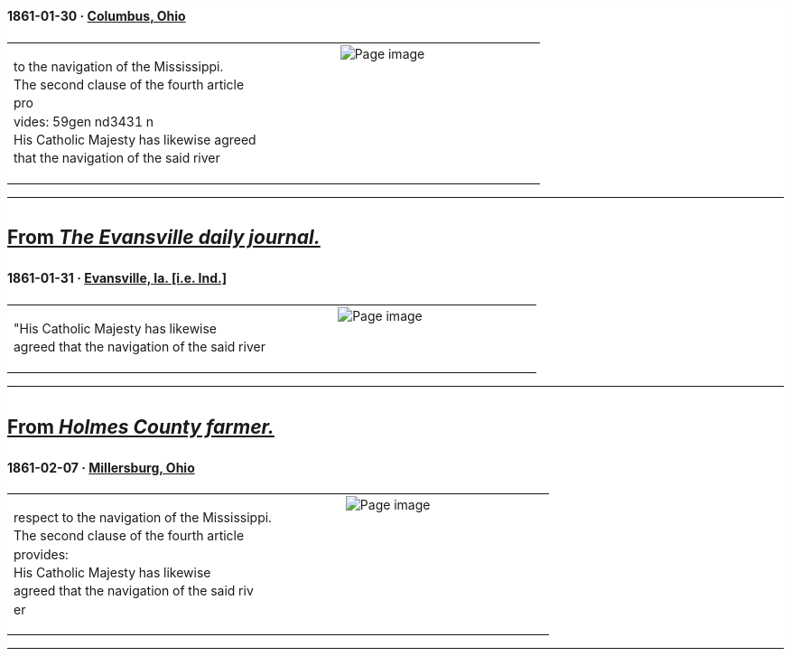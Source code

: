 #### 1861-01-30 &middot; [Columbus, Ohio](http://dbpedia.org/resource/Columbus%2C_Ohio)

<table style="width: 100%;"><tr><td style="width: 50%">

  
to the navigation of the Mississippi.  
The second clause of the fourth article pro­  
vides: 59gen nd3431 n  
His Catholic Majesty has likewise agreed  
that the navigation of the said river 
</td><td style="width: 50%; max-height: 75%; margin: auto; display: block;">
<img alt="Page image" src="https://tile.loc.gov/image-services/iiif/service:ndnp:ohi:batch_ohi_lysander_ver01:data:sn84028645:00280774662:1861013001:0112/pct:44.03637011945088,63.212025316455694,12.087716170440364,2.2679324894514767/!600,600/0/default.jpg"/>
</td>
</tr></table>

---

## [From _The Evansville daily journal._](https://www.loc.gov/resource/sn82015672/1861-01-31/ed-1/?sp=1)

#### 1861-01-31 &middot; [Evansville, Ia. [i.e. Ind.]](http://dbpedia.org/resource/Evansville%2C_Indiana)

<table style="width: 100%;"><tr><td style="width: 50%">

  
&quot;His Catholic Majesty has likewise  
agreed that the navigation of the said river  

</td><td style="width: 50%; max-height: 75%; margin: auto; display: block;">
<img alt="Page image" src="https://tile.loc.gov/image-services/iiif/service:ndnp:in:batch_in_irvington_ver01:data:sn82015672:00296021970:1861013101:0213/pct:43.69668246445497,36.83799609629148,12.195892575039494,1.4964216005204944/!600,600/0/default.jpg"/>
</td>
</tr></table>

---

## [From _Holmes County farmer._](https://www.loc.gov/resource/sn84028822/1861-02-07/ed-1/?sp=1)

#### 1861-02-07 &middot; [Millersburg, Ohio](http://dbpedia.org/resource/Millersburg%2C_Ohio)

<table style="width: 100%;"><tr><td style="width: 50%">

  
respect to the navigation of the Mississippi.  
The second clause of the fourth article  
provides:  
His Catholic Majesty has likewise  
agreed that the navigation of the said riv­  
er 
</td><td style="width: 50%; max-height: 75%; margin: auto; display: block;">
<img alt="Page image" src="https://tile.loc.gov/image-services/iiif/service:ndnp:ohi:batch_ohi_edgar_ver01:data:sn84028822:00280775459:1861020701:0215/pct:44.38532110091743,79.67171717171718,12.293577981651376,3.2687991021324354/!600,600/0/default.jpg"/>
</td>
</tr></table>

---